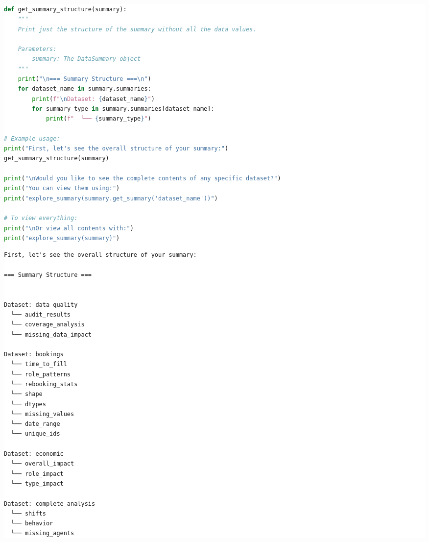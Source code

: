 ```python
def get_summary_structure(summary):
    """
    Print just the structure of the summary without all the data values.
    
    Parameters:
        summary: The DataSummary object
    """
    print("\n=== Summary Structure ===\n")
    for dataset_name in summary.summaries:
        print(f"\nDataset: {dataset_name}")
        for summary_type in summary.summaries[dataset_name]:
            print(f"  └── {summary_type}")

# Example usage:
print("First, let's see the overall structure of your summary:")
get_summary_structure(summary)

print("\nWould you like to see the complete contents of any specific dataset?")
print("You can view them using:")
print("explore_summary(summary.get_summary('dataset_name'))")

# To view everything:
print("\nOr view all contents with:")
print("explore_summary(summary)")
```

    First, let's see the overall structure of your summary:
    
    === Summary Structure ===
    
    
    Dataset: data_quality
      └── audit_results
      └── coverage_analysis
      └── missing_data_impact
    
    Dataset: bookings
      └── time_to_fill
      └── role_patterns
      └── rebooking_stats
      └── shape
      └── dtypes
      └── missing_values
      └── date_range
      └── unique_ids
    
    Dataset: economic
      └── overall_impact
      └── role_impact
      └── type_impact
    
    Dataset: complete_analysis
      └── shifts
      └── behavior
      └── missing_agents
    